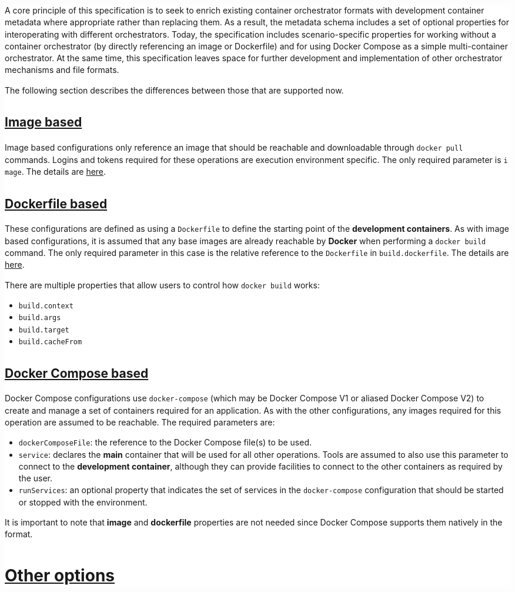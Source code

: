 A core principle of this specification is to seek to enrich existing container orchestrator formats with development container metadata where appropriate rather than replacing them. As a result, the metadata schema includes a set of optional properties for interoperating with different orchestrators. Today, the specification includes scenario-specific properties for working without a container orchestrator (by directly referencing an image or Dockerfile) and for using Docker Compose as a simple multi-container orchestrator. At the same time, this specification leaves space for further development and implementation of other orchestrator mechanisms and file formats. 

The following section describes the differences between those that are supported now. 

## <a href="#image-based" name="image-based" class="anchor"> Image based </a>

Image based configurations only reference an image that should be reachable and downloadable through `docker pull` commands. Logins and tokens required for these operations are execution environment specific. The only required parameter is `image`. The details are [here](../json_reference#image-specific).

## <a href="#dockerfile-based" name="dockerfile-based" class="anchor"> Dockerfile based </a>

These configurations are defined as using a `Dockerfile` to define the starting point of the **development containers**. As with image based configurations, it is assumed that any base images are already reachable by **Docker** when performing a `docker build` command. The only required parameter in this case is the relative reference to the `Dockerfile` in `build.dockerfile`. The details are [here](../json_reference#image-specific).

There are multiple properties that allow users to control how `docker build` works:

- `build.context` 
- `build.args`
- `build.target`
- `build.cacheFrom`

## <a href="#docker-compose-based" name="docker-compose-based" class="anchor"> Docker Compose based </a>

Docker Compose configurations use `docker-compose` (which may be Docker Compose V1 or aliased Docker Compose V2) to create and manage a set of containers required for an application. As with the other configurations, any images required for this operation are assumed to be reachable. The required parameters are:

- `dockerComposeFile`: the reference to the Docker Compose file(s) to be used.
- `service`: declares the **main** container that will be used for all other operations. Tools are assumed to also use this parameter to connect to the **development container**, although they can provide facilities to connect to the other containers as required by the user.
- `runServices`: an optional property that indicates the set of services in the `docker-compose` configuration that should be started or stopped with the environment.

It is important to note that **image** and **dockerfile** properties are not needed since Docker Compose supports them natively in the format. 

# <a href="#other-options" name="other-options" class="anchor"> Other options </a>
